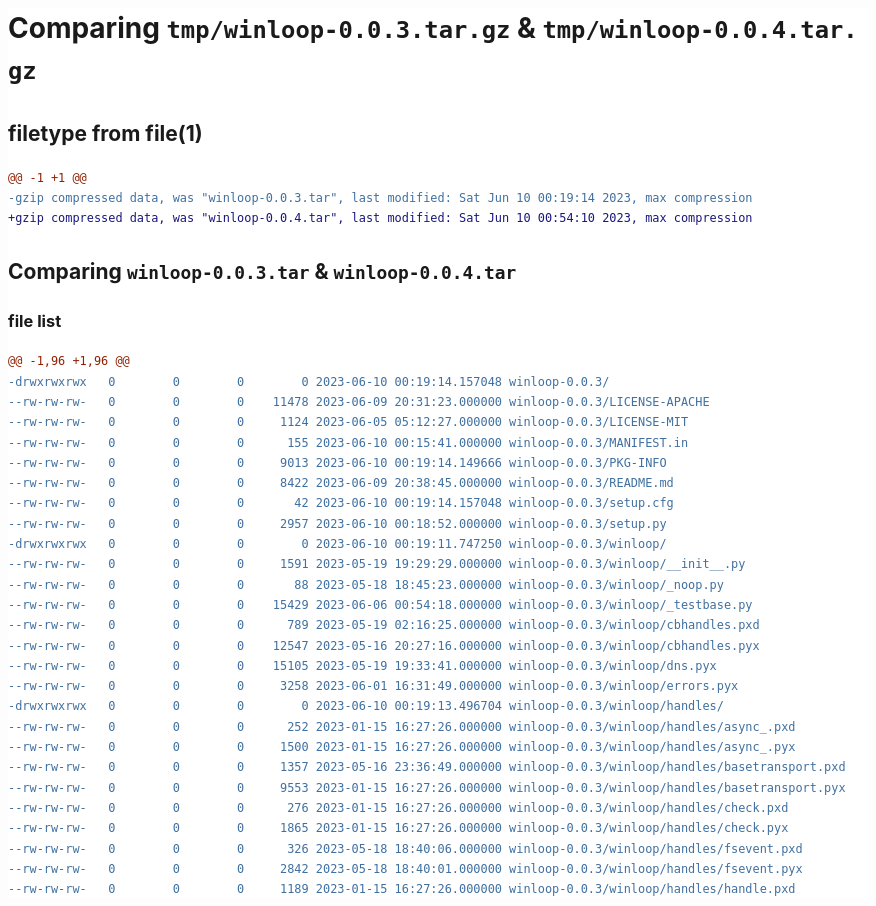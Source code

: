 # Comparing `tmp/winloop-0.0.3.tar.gz` & `tmp/winloop-0.0.4.tar.gz`

## filetype from file(1)

```diff
@@ -1 +1 @@
-gzip compressed data, was "winloop-0.0.3.tar", last modified: Sat Jun 10 00:19:14 2023, max compression
+gzip compressed data, was "winloop-0.0.4.tar", last modified: Sat Jun 10 00:54:10 2023, max compression
```

## Comparing `winloop-0.0.3.tar` & `winloop-0.0.4.tar`

### file list

```diff
@@ -1,96 +1,96 @@
-drwxrwxrwx   0        0        0        0 2023-06-10 00:19:14.157048 winloop-0.0.3/
--rw-rw-rw-   0        0        0    11478 2023-06-09 20:31:23.000000 winloop-0.0.3/LICENSE-APACHE
--rw-rw-rw-   0        0        0     1124 2023-06-05 05:12:27.000000 winloop-0.0.3/LICENSE-MIT
--rw-rw-rw-   0        0        0      155 2023-06-10 00:15:41.000000 winloop-0.0.3/MANIFEST.in
--rw-rw-rw-   0        0        0     9013 2023-06-10 00:19:14.149666 winloop-0.0.3/PKG-INFO
--rw-rw-rw-   0        0        0     8422 2023-06-09 20:38:45.000000 winloop-0.0.3/README.md
--rw-rw-rw-   0        0        0       42 2023-06-10 00:19:14.157048 winloop-0.0.3/setup.cfg
--rw-rw-rw-   0        0        0     2957 2023-06-10 00:18:52.000000 winloop-0.0.3/setup.py
-drwxrwxrwx   0        0        0        0 2023-06-10 00:19:11.747250 winloop-0.0.3/winloop/
--rw-rw-rw-   0        0        0     1591 2023-05-19 19:29:29.000000 winloop-0.0.3/winloop/__init__.py
--rw-rw-rw-   0        0        0       88 2023-05-18 18:45:23.000000 winloop-0.0.3/winloop/_noop.py
--rw-rw-rw-   0        0        0    15429 2023-06-06 00:54:18.000000 winloop-0.0.3/winloop/_testbase.py
--rw-rw-rw-   0        0        0      789 2023-05-19 02:16:25.000000 winloop-0.0.3/winloop/cbhandles.pxd
--rw-rw-rw-   0        0        0    12547 2023-05-16 20:27:16.000000 winloop-0.0.3/winloop/cbhandles.pyx
--rw-rw-rw-   0        0        0    15105 2023-05-19 19:33:41.000000 winloop-0.0.3/winloop/dns.pyx
--rw-rw-rw-   0        0        0     3258 2023-06-01 16:31:49.000000 winloop-0.0.3/winloop/errors.pyx
-drwxrwxrwx   0        0        0        0 2023-06-10 00:19:13.496704 winloop-0.0.3/winloop/handles/
--rw-rw-rw-   0        0        0      252 2023-01-15 16:27:26.000000 winloop-0.0.3/winloop/handles/async_.pxd
--rw-rw-rw-   0        0        0     1500 2023-01-15 16:27:26.000000 winloop-0.0.3/winloop/handles/async_.pyx
--rw-rw-rw-   0        0        0     1357 2023-05-16 23:36:49.000000 winloop-0.0.3/winloop/handles/basetransport.pxd
--rw-rw-rw-   0        0        0     9553 2023-01-15 16:27:26.000000 winloop-0.0.3/winloop/handles/basetransport.pyx
--rw-rw-rw-   0        0        0      276 2023-01-15 16:27:26.000000 winloop-0.0.3/winloop/handles/check.pxd
--rw-rw-rw-   0        0        0     1865 2023-01-15 16:27:26.000000 winloop-0.0.3/winloop/handles/check.pyx
--rw-rw-rw-   0        0        0      326 2023-05-18 18:40:06.000000 winloop-0.0.3/winloop/handles/fsevent.pxd
--rw-rw-rw-   0        0        0     2842 2023-05-18 18:40:01.000000 winloop-0.0.3/winloop/handles/fsevent.pyx
--rw-rw-rw-   0        0        0     1189 2023-01-15 16:27:26.000000 winloop-0.0.3/winloop/handles/handle.pxd
```